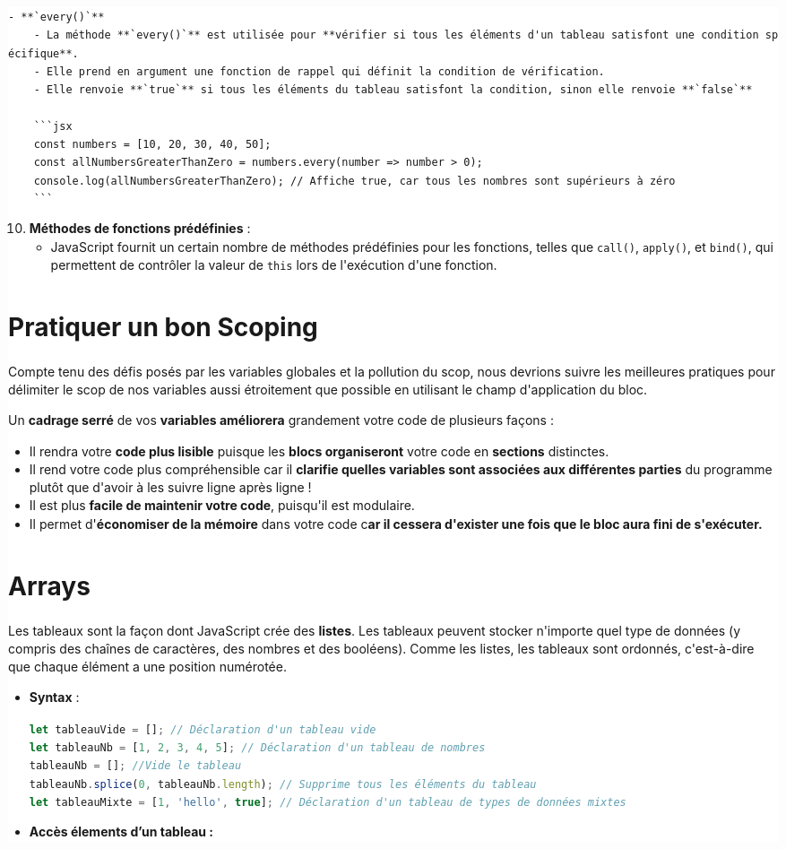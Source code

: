     - **`every()`**
        - La méthode **`every()`** est utilisée pour **vérifier si tous les éléments d'un tableau satisfont une condition spécifique**.
        - Elle prend en argument une fonction de rappel qui définit la condition de vérification.
        - Elle renvoie **`true`** si tous les éléments du tableau satisfont la condition, sinon elle renvoie **`false`**
        
        ```jsx
        const numbers = [10, 20, 30, 40, 50];
        const allNumbersGreaterThanZero = numbers.every(number => number > 0);
        console.log(allNumbersGreaterThanZero); // Affiche true, car tous les nombres sont supérieurs à zéro
        ```
        
10. **Méthodes de fonctions prédéfinies** :
    - JavaScript fournit un certain nombre de méthodes prédéfinies pour les fonctions, telles que `call()`, `apply()`, et `bind()`, qui permettent de contrôler la valeur de `this` lors de l'exécution d'une fonction.

# Pratiquer un bon Scoping

Compte tenu des défis posés par les variables globales et la pollution du scop, nous devrions suivre les meilleures pratiques pour délimiter le scop de nos variables aussi étroitement que possible en utilisant le champ d'application du bloc.

Un **cadrage serré** de vos **variables améliorera** grandement votre code de plusieurs façons :

- Il rendra votre **code plus lisible** puisque les **blocs organiseront** votre code en **sections** distinctes.
- Il rend votre code plus compréhensible car il **clarifie quelles variables sont associées aux différentes parties** du programme plutôt que d'avoir à les suivre ligne après ligne !
- Il est plus **facile de maintenir votre code**, puisqu'il est modulaire.
- Il permet d'**économiser de la mémoire** dans votre code c**ar il cessera d'exister une fois que le bloc aura fini de s'exécuter.**

# Arrays

Les tableaux sont la façon dont JavaScript crée des **listes**. Les tableaux peuvent stocker n'importe quel type de données (y compris des chaînes de caractères, des nombres et des booléens). Comme les listes, les tableaux sont ordonnés, c'est-à-dire que chaque élément a une position numérotée.

- **Syntax** :
    
    ```jsx
    let tableauVide = []; // Déclaration d'un tableau vide
    let tableauNb = [1, 2, 3, 4, 5]; // Déclaration d'un tableau de nombres
    tableauNb = []; //Vide le tableau
    tableauNb.splice(0, tableauNb.length); // Supprime tous les éléments du tableau
    let tableauMixte = [1, 'hello', true]; // Déclaration d'un tableau de types de données mixtes
    ```
    
- **Accès élements d’un tableau :**
    